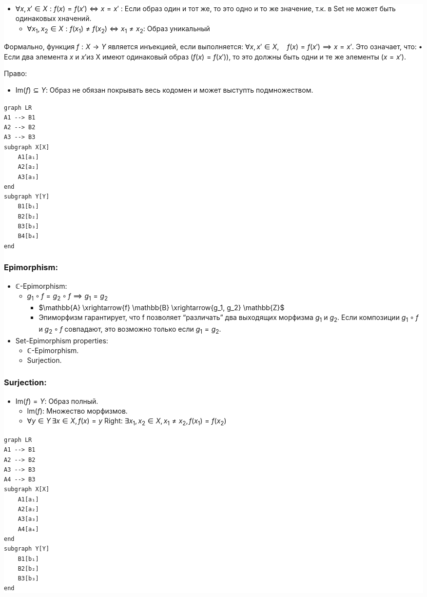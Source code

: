 - $\forall{x,x'}\in{X}:f(x)={f(x')}\iff{x={x'}}$ : Если образ один и тот же, то это одно и то же значение, т.к. в Set не может быть одинаковых хначений.
	-  $\forall{x_1,x_2}\in{X}:f(x_1)\neq{f(x_2)}\iff{x_1}\neq{x_2}$: Образ уникальный

Формально, функция $f: X \to Y$ является инъекцией, если выполняется:
$\forall x, x{\prime} \in X, \quad f(x) = f(x{\prime}) \implies x = x{\prime}$.
Это означает, что:
	•	Если два элемента $x$ и $x{\prime}$из X имеют одинаковый образ $(f(x) = f(x{\prime}))$, то это должны быть одни и те же элементы $(x = x{\prime})$.

Право:
- $\text{Im}(f) \subseteq Y$: Образ не обязан покрывать весь кодомен и может выступть подмножеством.
```mermaid
graph LR
A1 --> B1
A2 --> B2
A3 --> B3
subgraph X[X]
	A1[a₁]
	A2[a₂]
	A3[a₃]
end
subgraph Y[Y]
	B1[b₁]
	B2[b₂]
	B3[b₃]
	B4[b₄]
end
```
### Epimorphism:
- $\mathbb{C}$-Epimorphism:
	- $g_1 \circ f = g_2 \circ f \implies g_1 = g_2$
		- $\mathbb{A} \xrightarrow{f} \mathbb{B} \xrightarrow{g_1, g_2} \mathbb{Z}$
		- Эпиморфизм гарантирует, что f позволяет “различать” два выходящих морфизма $g_1$ и $g_2$. Если композиции $g_1 \circ f$ и $g_2 \circ f$ совпадают, это возможно только если $g_1 = g_2$.
- Set-Epimorphism properties:
	- $\mathbb{C}$-Epimorphism.
	- Surjection.
### Surjection:
- $\text{Im}(f) = Y$: Образ полный.
	- $\text{Im}(f)$: Множество морфизмов.
	- $\forall y \in Y \, \exists x \in X, \, f(x) = y$
Right:
$\exists x_1, x_2 \in X, \, x_1 \neq x_2, \, f(x_1) = f(x_2)$

```mermaid
graph LR
A1 --> B1
A2 --> B2
A3 --> B3
A4 --> B3
subgraph X[X]
	A1[a₁]
	A2[a₂]
	A3[a₃]
	A4[a₄]
end
subgraph Y[Y]
	B1[b₁]
	B2[b₂]
	B3[b₃]
end
```